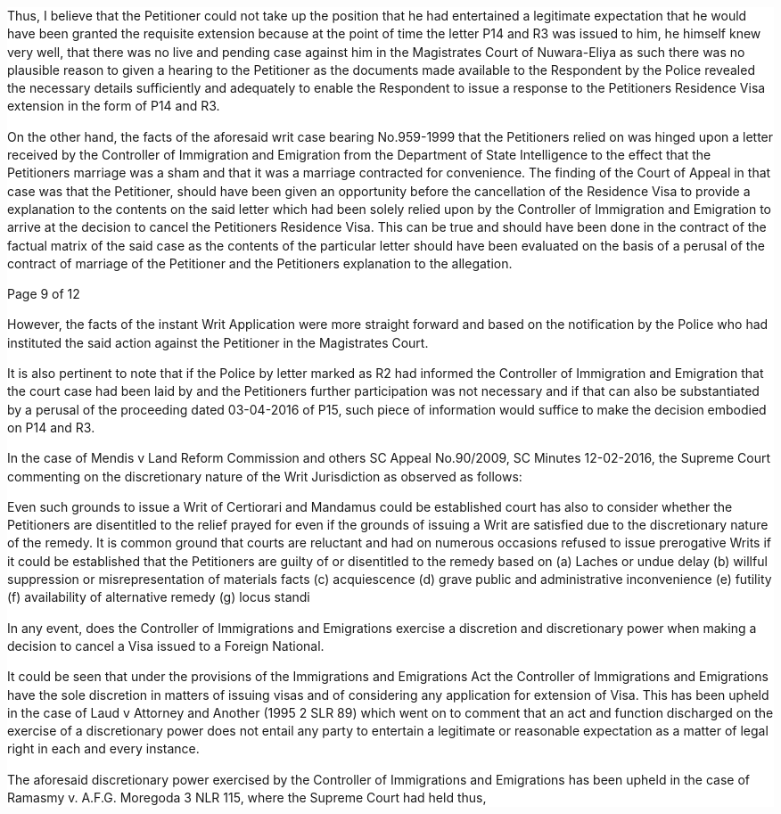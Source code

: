 Thus, I believe that the Petitioner could not take up the position that he had entertained a legitimate expectation that he would have been granted the requisite extension because at the point of time the letter P14 and R3 was issued to him, he himself knew very well, that there was no live and pending case against him in the Magistrates Court of Nuwara-Eliya as such there was no plausible reason to given a hearing to the Petitioner as the documents made available to the Respondent by the Police revealed the necessary details sufficiently and adequately to enable the Respondent to issue a response to the Petitioners Residence Visa extension in the form of P14 and R3.

On the other hand, the facts of the aforesaid writ case bearing No.959-1999 that the Petitioners relied on was hinged upon a letter received by the Controller of Immigration and Emigration from the Department of State Intelligence to the effect that the Petitioners marriage was a sham and that it was a marriage contracted for convenience. The finding of the Court of Appeal in that case was that the Petitioner, should have been given an opportunity before the cancellation of the Residence Visa to provide a explanation to the contents on the said letter which had been solely relied upon by the Controller of Immigration and Emigration to arrive at the decision to cancel the Petitioners Residence Visa. This can be true and should have been done in the contract of the factual matrix of the said case as the contents of the particular letter should have been evaluated on the basis of a perusal of the contract of marriage of the Petitioner and the Petitioners explanation to the allegation.

Page 9 of 12

However, the facts of the instant Writ Application were more straight forward and based on the notification by the Police who had instituted the said action against the Petitioner in the Magistrates Court.

It is also pertinent to note that if the Police by letter marked as R2 had informed the Controller of Immigration and Emigration that the court case had been laid by and the Petitioners further participation was not necessary and if that can also be substantiated by a perusal of the proceeding dated 03-04-2016 of P15, such piece of information would suffice to make the decision embodied on P14 and R3.

In the case of Mendis v Land Reform Commission and others SC Appeal No.90/2009, SC Minutes 12-02-2016, the Supreme Court commenting on the discretionary nature of the Writ Jurisdiction as observed as follows:

Even such grounds to issue a Writ of Certiorari and Mandamus could be established court has also to consider whether the Petitioners are disentitled to the relief prayed for even if the grounds of issuing a Writ are satisfied due to the discretionary nature of the remedy. It is common ground that courts are reluctant and had on numerous occasions refused to issue prerogative Writs if it could be established that the Petitioners are guilty of or disentitled to the remedy based on (a) Laches or undue delay (b) willful suppression or misrepresentation of materials facts (c) acquiescence (d) grave public and administrative inconvenience (e) futility (f) availability of alternative remedy (g) locus standi

In any event, does the Controller of Immigrations and Emigrations exercise a discretion and discretionary power when making a decision to cancel a Visa issued to a Foreign National.

It could be seen that under the provisions of the Immigrations and Emigrations Act the Controller of Immigrations and Emigrations have the sole discretion in matters of issuing visas and of considering any application for extension of Visa. This has been upheld in the case of Laud v Attorney and Another (1995 2 SLR 89) which went on to comment that an act and function discharged on the exercise of a discretionary power does not entail any party to entertain a legitimate or reasonable expectation as a matter of legal right in each and every instance.

The aforesaid discretionary power exercised by the Controller of Immigrations and Emigrations has been upheld in the case of Ramasmy v. A.F.G. Moregoda 3 NLR 115, where the Supreme Court had held thus,
